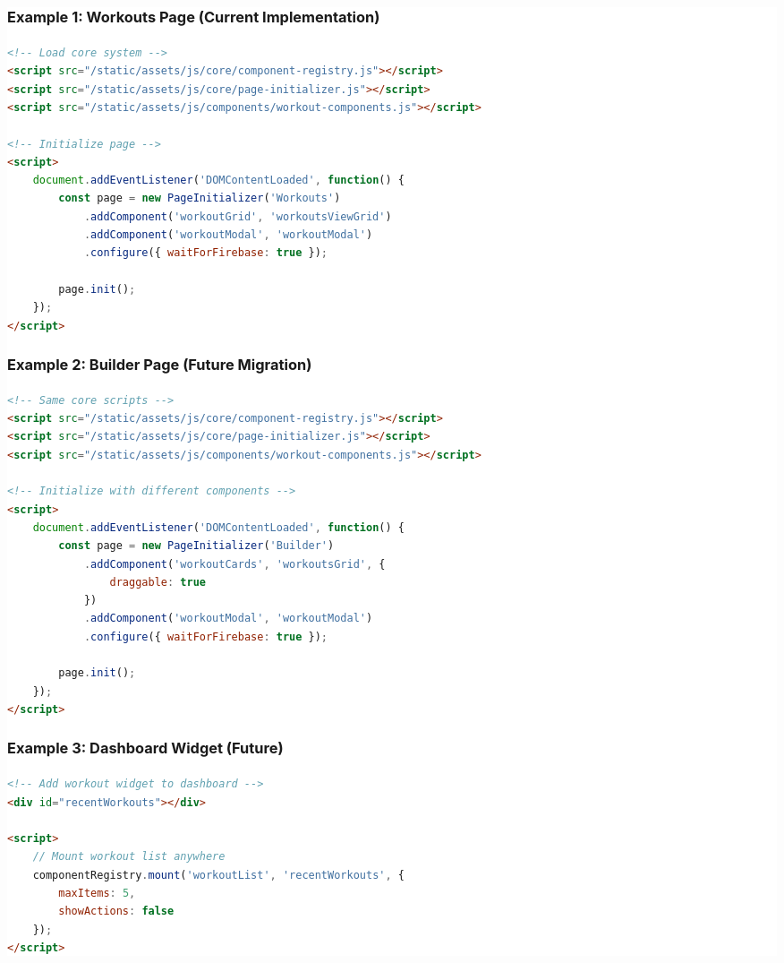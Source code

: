 ### Example 1: Workouts Page (Current Implementation)

```html
<!-- Load core system -->
<script src="/static/assets/js/core/component-registry.js"></script>
<script src="/static/assets/js/core/page-initializer.js"></script>
<script src="/static/assets/js/components/workout-components.js"></script>

<!-- Initialize page -->
<script>
    document.addEventListener('DOMContentLoaded', function() {
        const page = new PageInitializer('Workouts')
            .addComponent('workoutGrid', 'workoutsViewGrid')
            .addComponent('workoutModal', 'workoutModal')
            .configure({ waitForFirebase: true });
        
        page.init();
    });
</script>
```

### Example 2: Builder Page (Future Migration)

```html
<!-- Same core scripts -->
<script src="/static/assets/js/core/component-registry.js"></script>
<script src="/static/assets/js/core/page-initializer.js"></script>
<script src="/static/assets/js/components/workout-components.js"></script>

<!-- Initialize with different components -->
<script>
    document.addEventListener('DOMContentLoaded', function() {
        const page = new PageInitializer('Builder')
            .addComponent('workoutCards', 'workoutsGrid', { 
                draggable: true 
            })
            .addComponent('workoutModal', 'workoutModal')
            .configure({ waitForFirebase: true });
        
        page.init();
    });
</script>
```

### Example 3: Dashboard Widget (Future)

```html
<!-- Add workout widget to dashboard -->
<div id="recentWorkouts"></div>

<script>
    // Mount workout list anywhere
    componentRegistry.mount('workoutList', 'recentWorkouts', {
        maxItems: 5,
        showActions: false
    });
</script>
```
